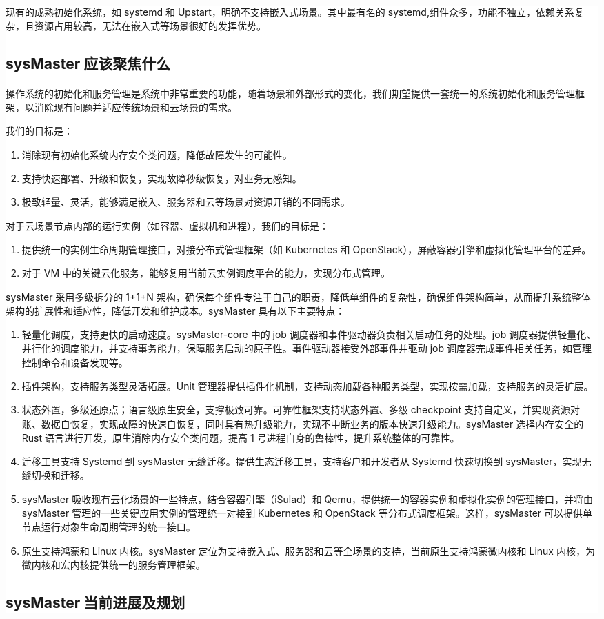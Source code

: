 现有的成熟初始化系统，如 systemd 和
Upstart，明确不支持嵌入式场景。其中最有名的
systemd,组件众多，功能不独立，依赖关系复杂，且资源占用较高，无法在嵌入式等场景很好的发挥优势。

## sysMaster 应该聚焦什么

操作系统的初始化和服务管理是系统中非常重要的功能，随着场景和外部形式的变化，我们期望提供一套统一的系统初始化和服务管理框架，以消除现有问题并适应传统场景和云场景的需求。

我们的目标是：

1.  消除现有初始化系统内存安全类问题，降低故障发生的可能性。

2.  支持快速部署、升级和恢复，实现故障秒级恢复，对业务无感知。

3.  极致轻量、灵活，能够满足嵌入、服务器和云等场景对资源开销的不同需求。

对于云场景节点内部的运行实例（如容器、虚拟机和进程），我们的目标是：

1.  提供统一的实例生命周期管理接口，对接分布式管理框架（如 Kubernetes 和
    OpenStack），屏蔽容器引擎和虚拟化管理平台的差异。

2.  对于 VM
    中的关键云化服务，能够复用当前云实例调度平台的能力，实现分布式管理。

sysMaster 采用多级拆分的 1+1+N
架构，确保每个组件专注于自己的职责，降低单组件的复杂性，确保组件架构简单，从而提升系统整体架构的扩展性和适应性，降低开发和维护成本。sysMaster
具有以下主要特点：

1.  轻量化调度，支持更快的启动速度。sysMaster-core 中的 job
    调度器和事件驱动器负责相关启动任务的处理。job
    调度器提供轻量化、并行化的调度能力，并支持事务能力，保障服务启动的原子性。事件驱动器接受外部事件并驱动
    job 调度器完成事件相关任务，如管理控制命令和设备发现等。

2.  插件架构，支持服务类型灵活拓展。Unit
    管理器提供插件化机制，支持动态加载各种服务类型，实现按需加载，支持服务的灵活扩展。

3.  状态外置，多级还原点；语言级原生安全，支撑极致可靠。可靠性框架支持状态外置、多级
    checkpoint
    支持自定义，并实现资源对账、数据自恢复，实现故障的快速自恢复，同时具有热升级能力，实现不中断业务的版本快速升级能力。sysMaster
    选择内存安全的 Rust 语言进行开发，原生消除内存安全类问题，提高 1
    号进程自身的鲁棒性，提升系统整体的可靠性。

4.  迁移工具支持 Systemd 到 sysMaster
    无缝迁移。提供生态迁移工具，支持客户和开发者从 Systemd 快速切换到
    sysMaster，实现无缝切换和迁移。

5.  sysMaster 吸收现有云化场景的一些特点，结合容器引擎（iSulad）和
    Qemu，提供统一的容器实例和虚拟化实例的管理接口，并将由 sysMaster
    管理的一些关键应用实例的管理统一对接到 Kubernetes 和 OpenStack
    等分布式调度框架。这样，sysMaster
    可以提供单节点运行对象生命周期管理的统一接口。

6.  原生支持鸿蒙和 Linux 内核。sysMaster
    定位为支持嵌入式、服务器和云等全场景的支持，当前原生支持鸿蒙微内核和
    Linux 内核，为微内核和宏内核提供统一的服务管理框架。

## sysMaster 当前进展及规划
